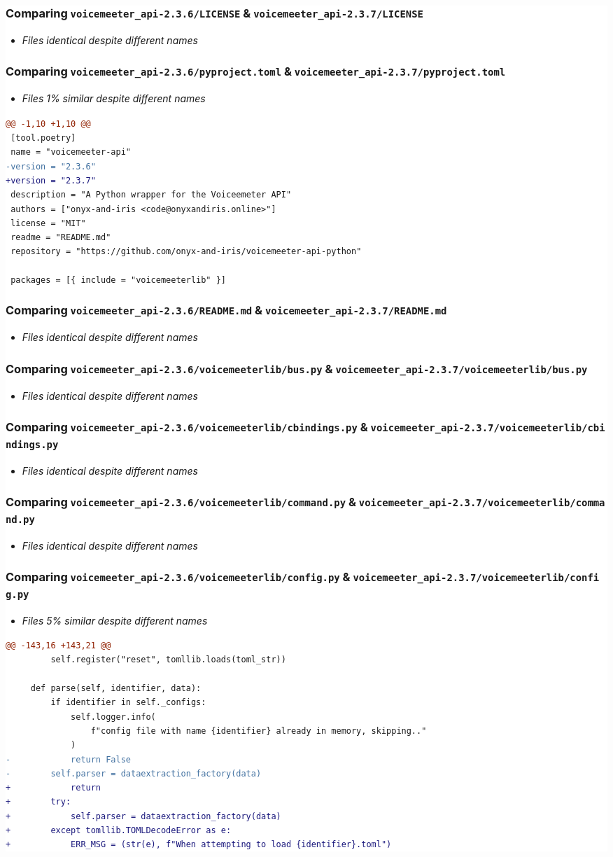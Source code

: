 ### Comparing `voicemeeter_api-2.3.6/LICENSE` & `voicemeeter_api-2.3.7/LICENSE`

 * *Files identical despite different names*

### Comparing `voicemeeter_api-2.3.6/pyproject.toml` & `voicemeeter_api-2.3.7/pyproject.toml`

 * *Files 1% similar despite different names*

```diff
@@ -1,10 +1,10 @@
 [tool.poetry]
 name = "voicemeeter-api"
-version = "2.3.6"
+version = "2.3.7"
 description = "A Python wrapper for the Voiceemeter API"
 authors = ["onyx-and-iris <code@onyxandiris.online>"]
 license = "MIT"
 readme = "README.md"
 repository = "https://github.com/onyx-and-iris/voicemeeter-api-python"
 
 packages = [{ include = "voicemeeterlib" }]
```

### Comparing `voicemeeter_api-2.3.6/README.md` & `voicemeeter_api-2.3.7/README.md`

 * *Files identical despite different names*

### Comparing `voicemeeter_api-2.3.6/voicemeeterlib/bus.py` & `voicemeeter_api-2.3.7/voicemeeterlib/bus.py`

 * *Files identical despite different names*

### Comparing `voicemeeter_api-2.3.6/voicemeeterlib/cbindings.py` & `voicemeeter_api-2.3.7/voicemeeterlib/cbindings.py`

 * *Files identical despite different names*

### Comparing `voicemeeter_api-2.3.6/voicemeeterlib/command.py` & `voicemeeter_api-2.3.7/voicemeeterlib/command.py`

 * *Files identical despite different names*

### Comparing `voicemeeter_api-2.3.6/voicemeeterlib/config.py` & `voicemeeter_api-2.3.7/voicemeeterlib/config.py`

 * *Files 5% similar despite different names*

```diff
@@ -143,16 +143,21 @@
         self.register("reset", tomllib.loads(toml_str))
 
     def parse(self, identifier, data):
         if identifier in self._configs:
             self.logger.info(
                 f"config file with name {identifier} already in memory, skipping.."
             )
-            return False
-        self.parser = dataextraction_factory(data)
+            return
+        try:
+            self.parser = dataextraction_factory(data)
+        except tomllib.TOMLDecodeError as e:
+            ERR_MSG = (str(e), f"When attempting to load {identifier}.toml")
```